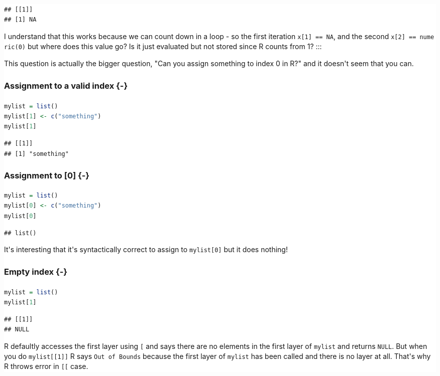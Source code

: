 ```
## [[1]]
## [1] NA
```

I understand that this works because we can count down in a loop - so the first iteration `x[1] == NA`, and the second `x[2] == numeric(0)` but where does this value go? Is it just evaluated but not stored since R counts from 1?
:::

This question is actually the bigger question, "Can you assign something to index 0 in R?" and it doesn't seem that you can.


### Assignment to a valid index {-}


```r
mylist = list()
mylist[1] <- c("something")
mylist[1]
```

```
## [[1]]
## [1] "something"
```

### Assignment to [0] {-}


```r
mylist = list()
mylist[0] <- c("something")
mylist[0]
```

```
## list()
```

It's interesting that it's syntactically correct to assign to `mylist[0]`  but it does nothing!

### Empty index {-}


```r
mylist = list()
mylist[1]
```

```
## [[1]]
## NULL
```

R defaultly accesses the first layer using `[` and says there are no elements in the first layer of `mylist` and returns `NULL`. But when you do `mylist[[1]]` R says `Out of Bounds` because the first layer of `mylist` has been called and there is no layer at all. That's why R throws error in `[[` case.
